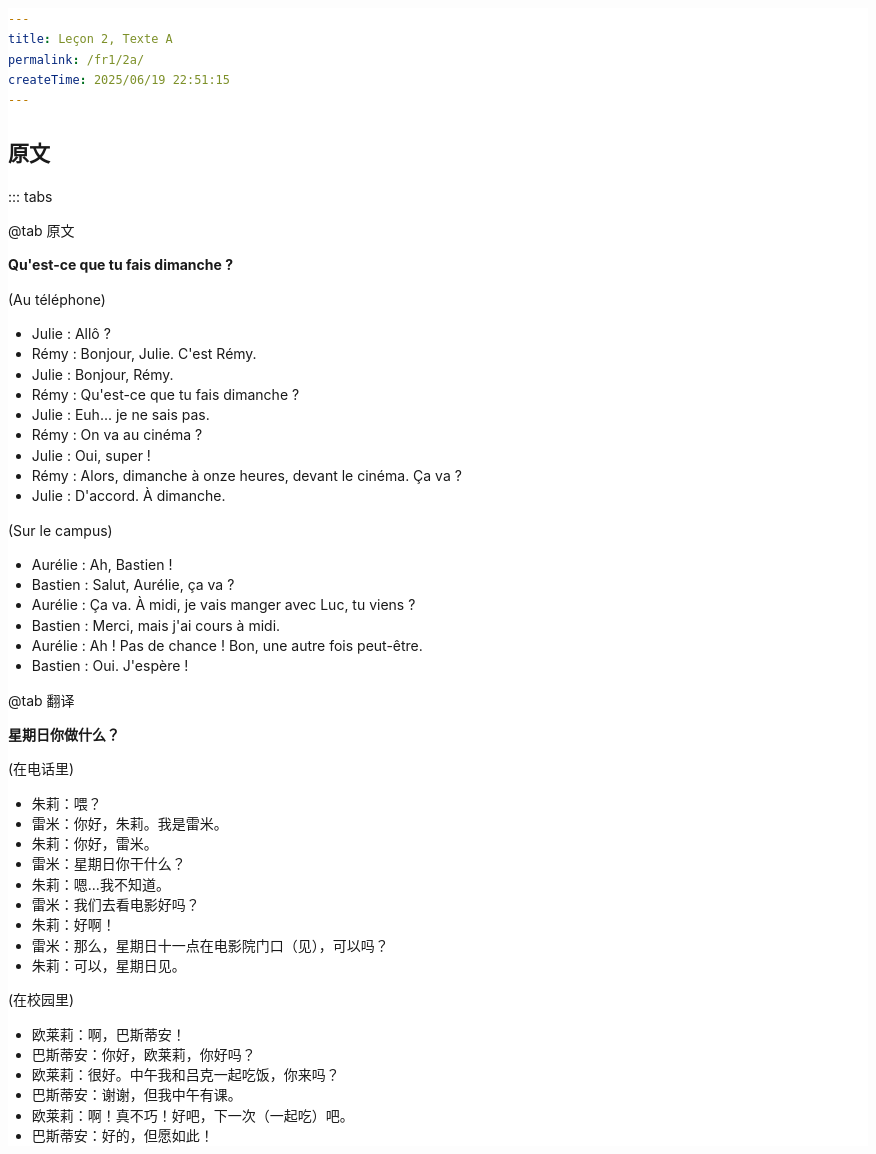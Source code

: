 ```yaml
---
title: Leçon 2, Texte A
permalink: /fr1/2a/
createTime: 2025/06/19 22:51:15
---
```


## 原文

::: tabs

@tab 原文

**Qu'est-ce que tu fais dimanche ?**

(Au téléphone)

- Julie : Allô ?
- Rémy : Bonjour, Julie. C'est Rémy.
- Julie : Bonjour, Rémy.
- Rémy : Qu'est-ce que tu fais dimanche ?
- Julie : Euh... je ne sais pas.
- Rémy : On va au cinéma ?
- Julie : Oui, super !
- Rémy : Alors, dimanche à onze heures, devant le cinéma. Ça va ?
- Julie : D'accord. À dimanche.

(Sur le campus)

- Aurélie : Ah, Bastien !
- Bastien : Salut, Aurélie, ça va ?
- Aurélie : Ça va. À midi, je vais manger avec Luc, tu viens ?
- Bastien : Merci, mais j'ai cours à midi.
- Aurélie : Ah ! Pas de chance ! Bon, une autre fois peut-être.
- Bastien : Oui. J'espère !

@tab 翻译

**星期日你做什么？**

(在电话里)

- 朱莉：喂？
- 雷米：你好，朱莉。我是雷米。
- 朱莉：你好，雷米。
- 雷米：星期日你干什么？
- 朱莉：嗯...我不知道。
- 雷米：我们去看电影好吗？
- 朱莉：好啊！
- 雷米：那么，星期日十一点在电影院门口（见），可以吗？
- 朱莉：可以，星期日见。

(在校园里)

- 欧莱莉：啊，巴斯蒂安！
- 巴斯蒂安：你好，欧莱莉，你好吗？
- 欧莱莉：很好。中午我和吕克一起吃饭，你来吗？
- 巴斯蒂安：谢谢，但我中午有课。
- 欧莱莉：啊！真不巧！好吧，下一次（一起吃）吧。
- 巴斯蒂安：好的，但愿如此！
